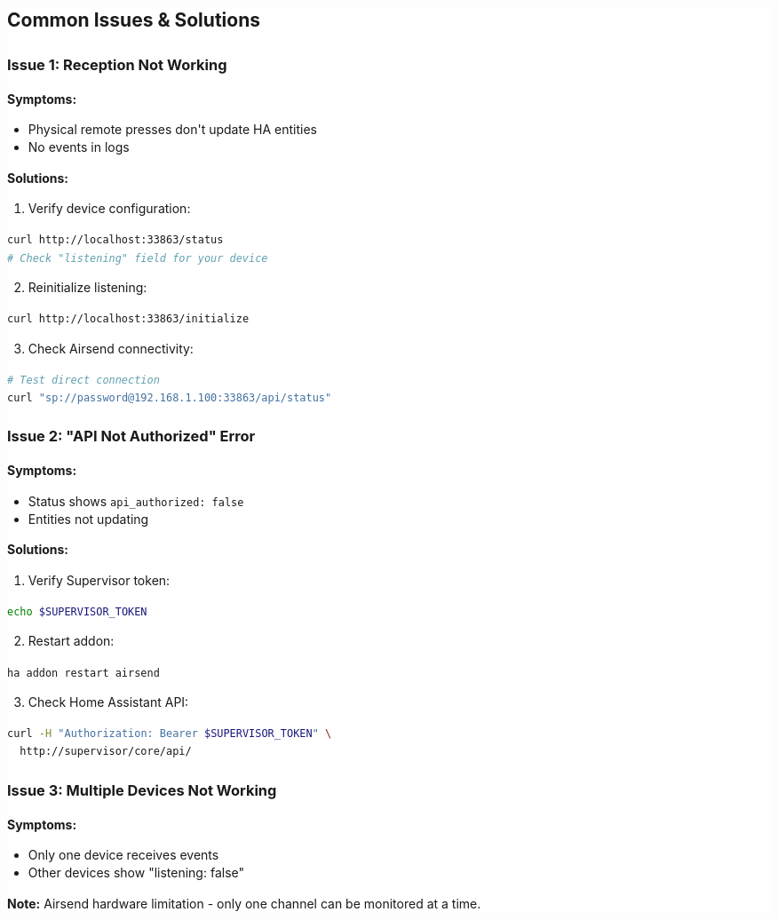 
## Common Issues & Solutions

### Issue 1: Reception Not Working

**Symptoms:**
- Physical remote presses don't update HA entities
- No events in logs

**Solutions:**
1. Verify device configuration:
```bash
curl http://localhost:33863/status
# Check "listening" field for your device
```

2. Reinitialize listening:
```bash
curl http://localhost:33863/initialize
```

3. Check Airsend connectivity:
```bash
# Test direct connection
curl "sp://password@192.168.1.100:33863/api/status"
```

### Issue 2: "API Not Authorized" Error

**Symptoms:**
- Status shows `api_authorized: false`
- Entities not updating

**Solutions:**
1. Verify Supervisor token:
```bash
echo $SUPERVISOR_TOKEN
```

2. Restart addon:
```bash
ha addon restart airsend
```

3. Check Home Assistant API:
```bash
curl -H "Authorization: Bearer $SUPERVISOR_TOKEN" \
  http://supervisor/core/api/
```

### Issue 3: Multiple Devices Not Working

**Symptoms:**
- Only one device receives events
- Other devices show "listening: false"

**Note:** Airsend hardware limitation - only one channel can be monitored at a time.
